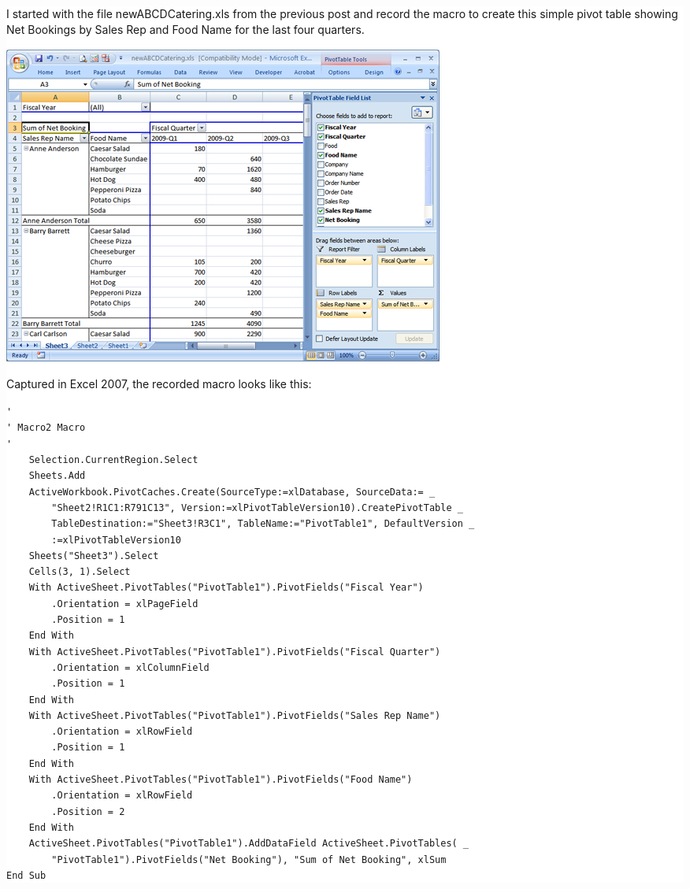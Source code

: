I started with the file newABCDCatering.xls from the previous post and record
the macro to create this simple pivot table showing Net Bookings by Sales Rep
and Food Name for the last four quarters.

![Net Bookings](/assets/images/20091123_setup.png)

Captured in Excel 2007, the recorded macro looks like this:

```
'
' Macro2 Macro
'
    Selection.CurrentRegion.Select
    Sheets.Add
    ActiveWorkbook.PivotCaches.Create(SourceType:=xlDatabase, SourceData:= _
        "Sheet2!R1C1:R791C13", Version:=xlPivotTableVersion10).CreatePivotTable _
        TableDestination:="Sheet3!R3C1", TableName:="PivotTable1", DefaultVersion _
        :=xlPivotTableVersion10
    Sheets("Sheet3").Select
    Cells(3, 1).Select
    With ActiveSheet.PivotTables("PivotTable1").PivotFields("Fiscal Year")
        .Orientation = xlPageField
        .Position = 1
    End With
    With ActiveSheet.PivotTables("PivotTable1").PivotFields("Fiscal Quarter")
        .Orientation = xlColumnField
        .Position = 1
    End With
    With ActiveSheet.PivotTables("PivotTable1").PivotFields("Sales Rep Name")
        .Orientation = xlRowField
        .Position = 1
    End With
    With ActiveSheet.PivotTables("PivotTable1").PivotFields("Food Name")
        .Orientation = xlRowField
        .Position = 2
    End With
    ActiveSheet.PivotTables("PivotTable1").AddDataField ActiveSheet.PivotTables( _
        "PivotTable1").PivotFields("Net Booking"), "Sum of Net Booking", xlSum
End Sub
```

